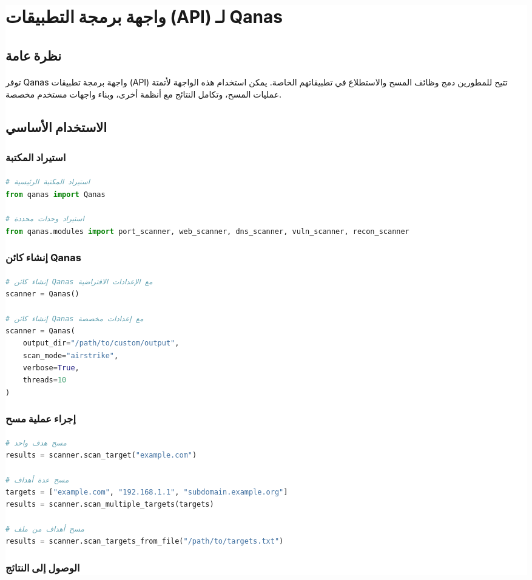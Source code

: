 # واجهة برمجة التطبيقات (API) لـ Qanas

## نظرة عامة

توفر Qanas واجهة برمجة تطبيقات (API) تتيح للمطورين دمج وظائف المسح والاستطلاع في تطبيقاتهم الخاصة. يمكن استخدام هذه الواجهة لأتمتة عمليات المسح، وتكامل النتائج مع أنظمة أخرى، وبناء واجهات مستخدم مخصصة.

## الاستخدام الأساسي

### استيراد المكتبة

```python
# استيراد المكتبة الرئيسية
from qanas import Qanas

# استيراد وحدات محددة
from qanas.modules import port_scanner, web_scanner, dns_scanner, vuln_scanner, recon_scanner
```

### إنشاء كائن Qanas

```python
# إنشاء كائن Qanas مع الإعدادات الافتراضية
scanner = Qanas()

# إنشاء كائن Qanas مع إعدادات مخصصة
scanner = Qanas(
    output_dir="/path/to/custom/output",
    scan_mode="airstrike",
    verbose=True,
    threads=10
)
```

### إجراء عملية مسح

```python
# مسح هدف واحد
results = scanner.scan_target("example.com")

# مسح عدة أهداف
targets = ["example.com", "192.168.1.1", "subdomain.example.org"]
results = scanner.scan_multiple_targets(targets)

# مسح أهداف من ملف
results = scanner.scan_targets_from_file("/path/to/targets.txt")
```

### الوصول إلى النتائج
